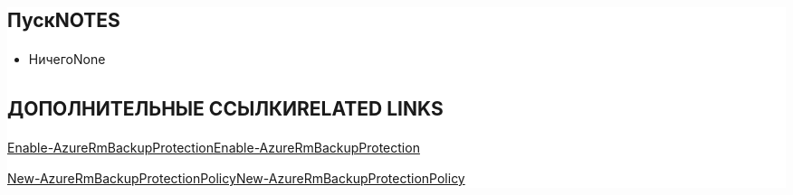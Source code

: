 ## <span data-ttu-id="8044a-184">Пуск</span><span class="sxs-lookup"><span data-stu-id="8044a-184">NOTES</span></span>
* <span data-ttu-id="8044a-185">Ничего</span><span class="sxs-lookup"><span data-stu-id="8044a-185">None</span></span>

## <span data-ttu-id="8044a-186">ДОПОЛНИТЕЛЬНЫЕ ССЫЛКИ</span><span class="sxs-lookup"><span data-stu-id="8044a-186">RELATED LINKS</span></span>

[<span data-ttu-id="8044a-187">Enable-AzureRmBackupProtection</span><span class="sxs-lookup"><span data-stu-id="8044a-187">Enable-AzureRmBackupProtection</span></span>](./Enable-AzureRmBackupProtection.md)

[<span data-ttu-id="8044a-188">New-AzureRmBackupProtectionPolicy</span><span class="sxs-lookup"><span data-stu-id="8044a-188">New-AzureRmBackupProtectionPolicy</span></span>](./New-AzureRmBackupProtectionPolicy.md)


